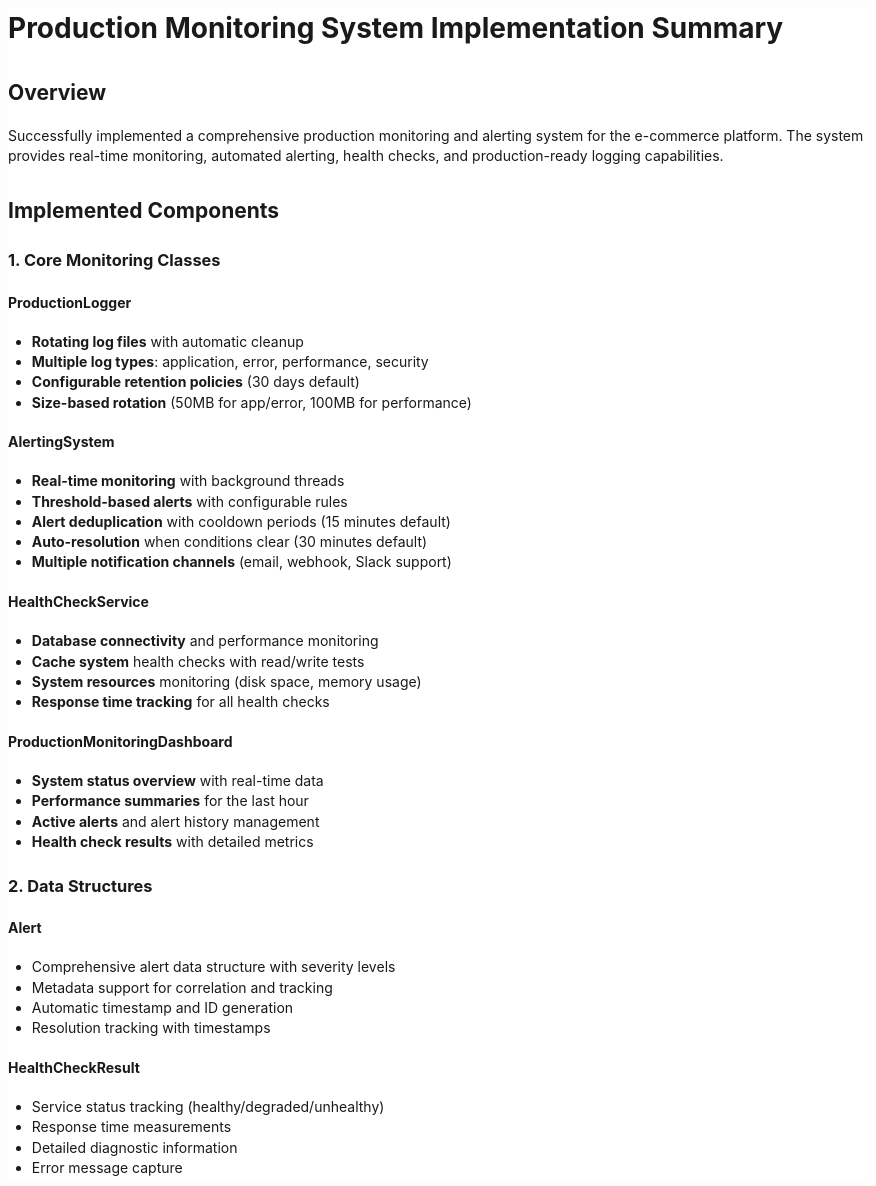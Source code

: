 # Production Monitoring System Implementation Summary

## Overview

Successfully implemented a comprehensive production monitoring and alerting system for the e-commerce platform. The system provides real-time monitoring, automated alerting, health checks, and production-ready logging capabilities.

## Implemented Components

### 1. Core Monitoring Classes

#### ProductionLogger
- **Rotating log files** with automatic cleanup
- **Multiple log types**: application, error, performance, security
- **Configurable retention policies** (30 days default)
- **Size-based rotation** (50MB for app/error, 100MB for performance)

#### AlertingSystem
- **Real-time monitoring** with background threads
- **Threshold-based alerts** with configurable rules
- **Alert deduplication** with cooldown periods (15 minutes default)
- **Auto-resolution** when conditions clear (30 minutes default)
- **Multiple notification channels** (email, webhook, Slack support)

#### HealthCheckService
- **Database connectivity** and performance monitoring
- **Cache system** health checks with read/write tests
- **System resources** monitoring (disk space, memory usage)
- **Response time tracking** for all health checks

#### ProductionMonitoringDashboard
- **System status overview** with real-time data
- **Performance summaries** for the last hour
- **Active alerts** and alert history management
- **Health check results** with detailed metrics

### 2. Data Structures

#### Alert
- Comprehensive alert data structure with severity levels
- Metadata support for correlation and tracking
- Automatic timestamp and ID generation
- Resolution tracking with timestamps

#### HealthCheckResult
- Service status tracking (healthy/degraded/unhealthy)
- Response time measurements
- Detailed diagnostic information
- Error message capture
